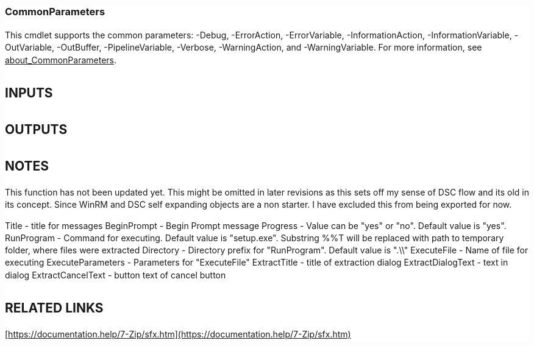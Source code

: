 ### CommonParameters
This cmdlet supports the common parameters: -Debug, -ErrorAction, -ErrorVariable, -InformationAction, -InformationVariable, -OutVariable, -OutBuffer, -PipelineVariable, -Verbose, -WarningAction, and -WarningVariable. For more information, see [about_CommonParameters](http://go.microsoft.com/fwlink/?LinkID=113216).

## INPUTS

## OUTPUTS

## NOTES
This function has not been updated yet. 
This might be omitted in
later revisions as this sets off my sense of DSC flow and its old
in its concept. 
Since WinRM and DSC self expanding objects are a
non starter. 
I have excluded this from being exported for now.

Title - title for messages
BeginPrompt - Begin Prompt message
Progress - Value can be "yes" or "no".
Default value is "yes".
RunProgram - Command for executing.
Default value is "setup.exe".
Substring %%T will be replaced with path to temporary folder, where files were extracted
Directory - Directory prefix for "RunProgram".
Default value is ".\\\\"
ExecuteFile - Name of file for executing
ExecuteParameters - Parameters for "ExecuteFile"
ExtractTitle - title of extraction dialog
ExtractDialogText - text in dialog
ExtractCancelText - button text of cancel button

## RELATED LINKS

[https://documentation.help/7-Zip/sfx.htm](https://documentation.help/7-Zip/sfx.htm)

